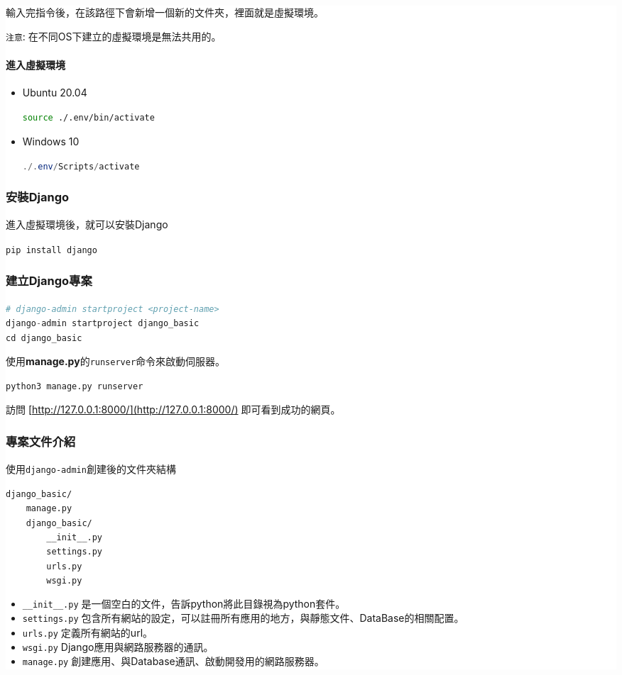 輸入完指令後，在該路徑下會新增一個新的文件夾，裡面就是虛擬環境。

`注意`: 在不同OS下建立的虛擬環境是無法共用的。

#### 進入虛擬環境

* Ubuntu 20.04

  ```Bash
  source ./.env/bin/activate
  ```

* Windows 10

  ```PowerShell
  ./.env/Scripts/activate
  ```

### 安裝Django

進入虛擬環境後，就可以安裝Django

```Markdown
pip install django
```

### 建立Django專案

```python
# django-admin startproject <project-name>
django-admin startproject django_basic
cd django_basic
```

使用**manage.py**的`runserver`命令來啟動伺服器。

```Markdown
python3 manage.py runserver
```

訪問 [http://127.0.0.1:8000/](http://127.0.0.1:8000/) 即可看到成功的網頁。

### 專案文件介紹

使用`django-admin`創建後的文件夾結構

```text
django_basic/
    manage.py
    django_basic/
        __init__.py
        settings.py
        urls.py
        wsgi.py
```

* `__init__.py` 是一個空白的文件，告訴python將此目錄視為python套件。
* `settings.py` 包含所有網站的設定，可以註冊所有應用的地方，與靜態文件、DataBase的相關配置。
* `urls.py` 定義所有網站的url。
* `wsgi.py` Django應用與網路服務器的通訊。
* `manage.py` 創建應用、與Database通訊、啟動開發用的網路服務器。
